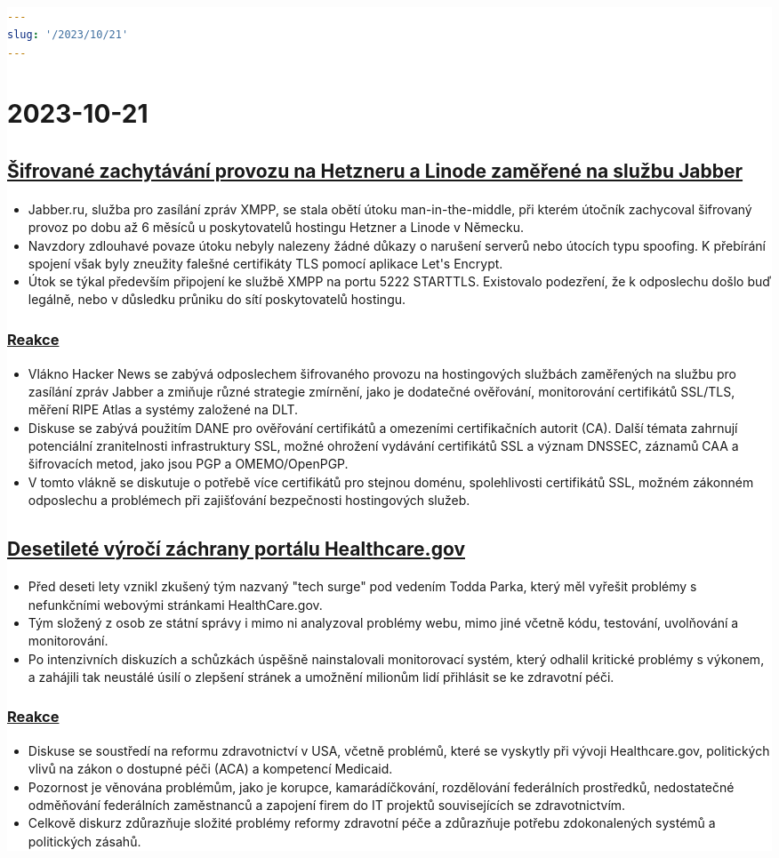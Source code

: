 ```yaml
---
slug: '/2023/10/21'
---
```


# 2023-10-21

## [Šifrované zachytávání provozu na Hetzneru a Linode zaměřené na službu Jabber](https://notes.valdikss.org.ru/jabber.ru-mitm/)

- Jabber.ru, služba pro zasílání zpráv XMPP, se stala obětí útoku man-in-the-middle, při kterém útočník zachycoval šifrovaný provoz po dobu až 6 měsíců u poskytovatelů hostingu Hetzner a Linode v Německu.
- Navzdory zdlouhavé povaze útoku nebyly nalezeny žádné důkazy o narušení serverů nebo útocích typu spoofing. K přebírání spojení však byly zneužity falešné certifikáty TLS pomocí aplikace Let's Encrypt.
- Útok se týkal především připojení ke službě XMPP na portu 5222 STARTTLS. Existovalo podezření, že k odposlechu došlo buď legálně, nebo v důsledku průniku do sítí poskytovatelů hostingu.

### [Reakce](https://news.ycombinator.com/item?id=37955264)

- Vlákno Hacker News se zabývá odposlechem šifrovaného provozu na hostingových službách zaměřených na službu pro zasílání zpráv Jabber a zmiňuje různé strategie zmírnění, jako je dodatečné ověřování, monitorování certifikátů SSL/TLS, měření RIPE Atlas a systémy založené na DLT.
- Diskuse se zabývá použitím DANE pro ověřování certifikátů a omezeními certifikačních autorit (CA). Další témata zahrnují potenciální zranitelnosti infrastruktury SSL, možné ohrožení vydávání certifikátů SSL a význam DNSSEC, záznamů CAA a šifrovacích metod, jako jsou PGP a OMEMO/OpenPGP.
- V tomto vlákně se diskutuje o potřebě více certifikátů pro stejnou doménu, spolehlivosti certifikátů SSL, možném zákonném odposlechu a problémech při zajišťování bezpečnosti hostingových služeb.

## [Desetileté výročí záchrany portálu Healthcare.gov](https://www.pauladamsmith.com/blog/2023/10/the-10-year-anniversary-of-the-healthcare.gov-rescue.html)

- Před deseti lety vznikl zkušený tým nazvaný "tech surge" pod vedením Todda Parka, který měl vyřešit problémy s nefunkčními webovými stránkami HealthCare.gov.
- Tým složený z osob ze státní správy i mimo ni analyzoval problémy webu, mimo jiné včetně kódu, testování, uvolňování a monitorování.
- Po intenzivních diskuzích a schůzkách úspěšně nainstalovali monitorovací systém, který odhalil kritické problémy s výkonem, a zahájili tak neustálé úsilí o zlepšení stránek a umožnění milionům lidí přihlásit se ke zdravotní péči.

### [Reakce](https://news.ycombinator.com/item?id=37957152)

- Diskuse se soustředí na reformu zdravotnictví v USA, včetně problémů, které se vyskytly při vývoji Healthcare.gov, politických vlivů na zákon o dostupné péči (ACA) a kompetencí Medicaid.
- Pozornost je věnována problémům, jako je korupce, kamarádíčkování, rozdělování federálních prostředků, nedostatečné odměňování federálních zaměstnanců a zapojení firem do IT projektů souvisejících se zdravotnictvím.
- Celkově diskurz zdůrazňuje složité problémy reformy zdravotní péče a zdůrazňuje potřebu zdokonalených systémů a politických zásahů.
